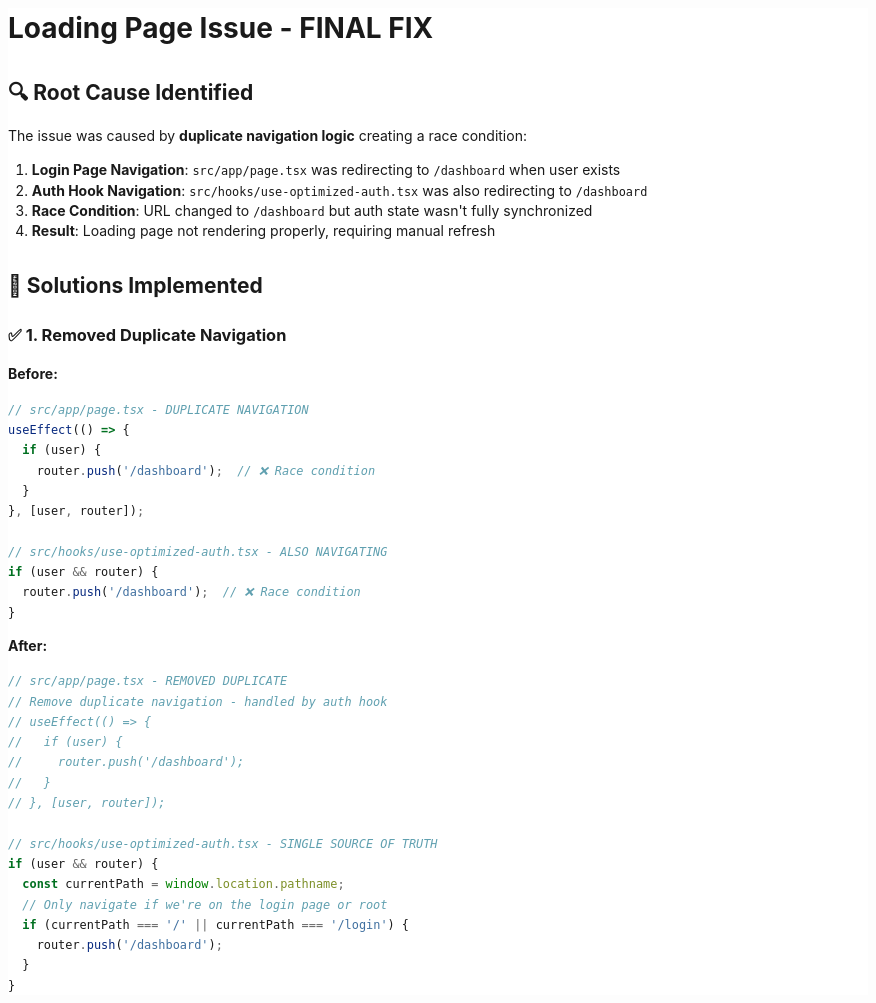 # Loading Page Issue - FINAL FIX

## 🔍 **Root Cause Identified**

The issue was caused by **duplicate navigation logic** creating a race condition:

1. **Login Page Navigation**: `src/app/page.tsx` was redirecting to `/dashboard` when user exists
2. **Auth Hook Navigation**: `src/hooks/use-optimized-auth.tsx` was also redirecting to `/dashboard`
3. **Race Condition**: URL changed to `/dashboard` but auth state wasn't fully synchronized
4. **Result**: Loading page not rendering properly, requiring manual refresh

## 🚀 **Solutions Implemented**

### ✅ **1. Removed Duplicate Navigation**

**Before:**
```typescript
// src/app/page.tsx - DUPLICATE NAVIGATION
useEffect(() => {
  if (user) {
    router.push('/dashboard');  // ❌ Race condition
  }
}, [user, router]);

// src/hooks/use-optimized-auth.tsx - ALSO NAVIGATING
if (user && router) {
  router.push('/dashboard');  // ❌ Race condition
}
```

**After:**
```typescript
// src/app/page.tsx - REMOVED DUPLICATE
// Remove duplicate navigation - handled by auth hook
// useEffect(() => {
//   if (user) {
//     router.push('/dashboard');
//   }
// }, [user, router]);

// src/hooks/use-optimized-auth.tsx - SINGLE SOURCE OF TRUTH
if (user && router) {
  const currentPath = window.location.pathname;
  // Only navigate if we're on the login page or root
  if (currentPath === '/' || currentPath === '/login') {
    router.push('/dashboard');
  }
}
```

